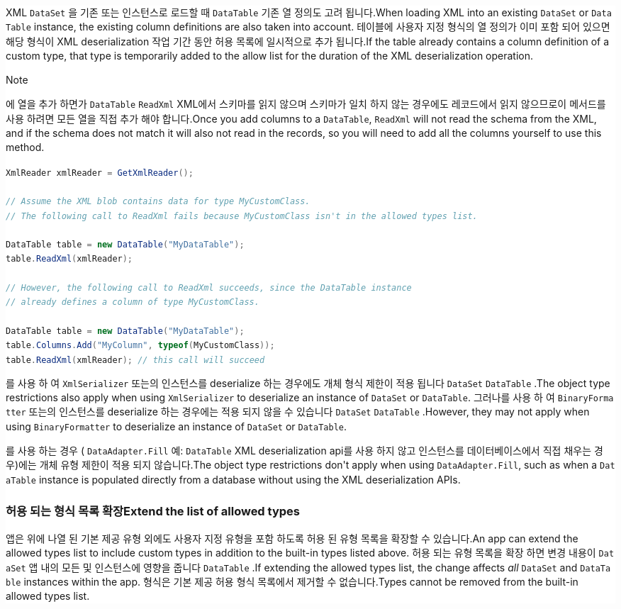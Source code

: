<span data-ttu-id="0b42f-126">XML `DataSet` 을 기존 또는 인스턴스로 로드할 때 `DataTable` 기존 열 정의도 고려 됩니다.</span><span class="sxs-lookup"><span data-stu-id="0b42f-126">When loading XML into an existing `DataSet` or `DataTable` instance, the existing column definitions are also taken into account.</span></span> <span data-ttu-id="0b42f-127">테이블에 사용자 지정 형식의 열 정의가 이미 포함 되어 있으면 해당 형식이 XML deserialization 작업 기간 동안 허용 목록에 일시적으로 추가 됩니다.</span><span class="sxs-lookup"><span data-stu-id="0b42f-127">If the table already contains a column definition of a custom type, that type is temporarily added to the allow list for the duration of the XML deserialization operation.</span></span>

> [!NOTE]
> <span data-ttu-id="0b42f-128">에 열을 추가 하면가 `DataTable` `ReadXml` XML에서 스키마를 읽지 않으며 스키마가 일치 하지 않는 경우에도 레코드에서 읽지 않으므로이 메서드를 사용 하려면 모든 열을 직접 추가 해야 합니다.</span><span class="sxs-lookup"><span data-stu-id="0b42f-128">Once you add columns to a `DataTable`, `ReadXml` will not read the schema from the XML, and if the schema does not match it will also not read in the records, so you will need to add all the columns yourself to use this method.</span></span>

```csharp
XmlReader xmlReader = GetXmlReader();

// Assume the XML blob contains data for type MyCustomClass.
// The following call to ReadXml fails because MyCustomClass isn't in the allowed types list.

DataTable table = new DataTable("MyDataTable");
table.ReadXml(xmlReader);

// However, the following call to ReadXml succeeds, since the DataTable instance
// already defines a column of type MyCustomClass.

DataTable table = new DataTable("MyDataTable");
table.Columns.Add("MyColumn", typeof(MyCustomClass));
table.ReadXml(xmlReader); // this call will succeed
```

<span data-ttu-id="0b42f-129">를 사용 하 여 `XmlSerializer` 또는의 인스턴스를 deserialize 하는 경우에도 개체 형식 제한이 적용 됩니다 `DataSet` `DataTable` .</span><span class="sxs-lookup"><span data-stu-id="0b42f-129">The object type restrictions also apply when using `XmlSerializer` to deserialize an instance of `DataSet` or `DataTable`.</span></span> <span data-ttu-id="0b42f-130">그러나를 사용 하 여 `BinaryFormatter` 또는의 인스턴스를 deserialize 하는 경우에는 적용 되지 않을 수 있습니다 `DataSet` `DataTable` .</span><span class="sxs-lookup"><span data-stu-id="0b42f-130">However, they may not apply when using `BinaryFormatter` to deserialize an instance of `DataSet` or `DataTable`.</span></span>

<span data-ttu-id="0b42f-131">를 사용 하는 경우 ( `DataAdapter.Fill` 예: `DataTable` XML deserialization api를 사용 하지 않고 인스턴스를 데이터베이스에서 직접 채우는 경우)에는 개체 유형 제한이 적용 되지 않습니다.</span><span class="sxs-lookup"><span data-stu-id="0b42f-131">The object type restrictions don't apply when using `DataAdapter.Fill`, such as when a `DataTable` instance is populated directly from a database without using the XML deserialization APIs.</span></span>

### <a name="extend-the-list-of-allowed-types"></a><span data-ttu-id="0b42f-132">허용 되는 형식 목록 확장</span><span class="sxs-lookup"><span data-stu-id="0b42f-132">Extend the list of allowed types</span></span>

<span data-ttu-id="0b42f-133">앱은 위에 나열 된 기본 제공 유형 외에도 사용자 지정 유형을 포함 하도록 허용 된 유형 목록을 확장할 수 있습니다.</span><span class="sxs-lookup"><span data-stu-id="0b42f-133">An app can extend the allowed types list to include custom types in addition to the built-in types listed above.</span></span> <span data-ttu-id="0b42f-134">허용 되는 유형 목록을 확장 하면 변경 내용이  `DataSet` 앱 내의 모든 및 인스턴스에 영향을 줍니다 `DataTable` .</span><span class="sxs-lookup"><span data-stu-id="0b42f-134">If extending the allowed types list, the change affects _all_ `DataSet` and `DataTable` instances within the app.</span></span> <span data-ttu-id="0b42f-135">형식은 기본 제공 허용 형식 목록에서 제거할 수 없습니다.</span><span class="sxs-lookup"><span data-stu-id="0b42f-135">Types cannot be removed from the built-in allowed types list.</span></span>
